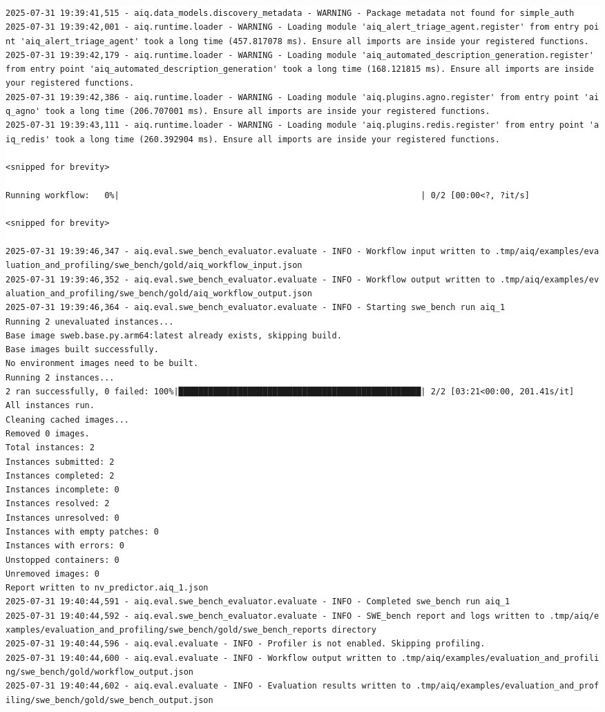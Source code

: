 ```console
2025-07-31 19:39:41,515 - aiq.data_models.discovery_metadata - WARNING - Package metadata not found for simple_auth
2025-07-31 19:39:42,001 - aiq.runtime.loader - WARNING - Loading module 'aiq_alert_triage_agent.register' from entry point 'aiq_alert_triage_agent' took a long time (457.817078 ms). Ensure all imports are inside your registered functions.
2025-07-31 19:39:42,179 - aiq.runtime.loader - WARNING - Loading module 'aiq_automated_description_generation.register' from entry point 'aiq_automated_description_generation' took a long time (168.121815 ms). Ensure all imports are inside your registered functions.
2025-07-31 19:39:42,386 - aiq.runtime.loader - WARNING - Loading module 'aiq.plugins.agno.register' from entry point 'aiq_agno' took a long time (206.707001 ms). Ensure all imports are inside your registered functions.
2025-07-31 19:39:43,111 - aiq.runtime.loader - WARNING - Loading module 'aiq.plugins.redis.register' from entry point 'aiq_redis' took a long time (260.392904 ms). Ensure all imports are inside your registered functions.

<snipped for brevity>

Running workflow:   0%|                                                             | 0/2 [00:00<?, ?it/s]

<snipped for brevity>

2025-07-31 19:39:46,347 - aiq.eval.swe_bench_evaluator.evaluate - INFO - Workflow input written to .tmp/aiq/examples/evaluation_and_profiling/swe_bench/gold/aiq_workflow_input.json
2025-07-31 19:39:46,352 - aiq.eval.swe_bench_evaluator.evaluate - INFO - Workflow output written to .tmp/aiq/examples/evaluation_and_profiling/swe_bench/gold/aiq_workflow_output.json
2025-07-31 19:39:46,364 - aiq.eval.swe_bench_evaluator.evaluate - INFO - Starting swe_bench run aiq_1
Running 2 unevaluated instances...
Base image sweb.base.py.arm64:latest already exists, skipping build.
Base images built successfully.
No environment images need to be built.
Running 2 instances...
2 ran successfully, 0 failed: 100%|█████████████████████████████████████████████████| 2/2 [03:21<00:00, 201.41s/it]
All instances run.
Cleaning cached images...
Removed 0 images.
Total instances: 2
Instances submitted: 2
Instances completed: 2
Instances incomplete: 0
Instances resolved: 2
Instances unresolved: 0
Instances with empty patches: 0
Instances with errors: 0
Unstopped containers: 0
Unremoved images: 0
Report written to nv_predictor.aiq_1.json
2025-07-31 19:40:44,591 - aiq.eval.swe_bench_evaluator.evaluate - INFO - Completed swe_bench run aiq_1
2025-07-31 19:40:44,592 - aiq.eval.swe_bench_evaluator.evaluate - INFO - SWE_bench report and logs written to .tmp/aiq/examples/evaluation_and_profiling/swe_bench/gold/swe_bench_reports directory
2025-07-31 19:40:44,596 - aiq.eval.evaluate - INFO - Profiler is not enabled. Skipping profiling.
2025-07-31 19:40:44,600 - aiq.eval.evaluate - INFO - Workflow output written to .tmp/aiq/examples/evaluation_and_profiling/swe_bench/gold/workflow_output.json
2025-07-31 19:40:44,602 - aiq.eval.evaluate - INFO - Evaluation results written to .tmp/aiq/examples/evaluation_and_profiling/swe_bench/gold/swe_bench_output.json
```
